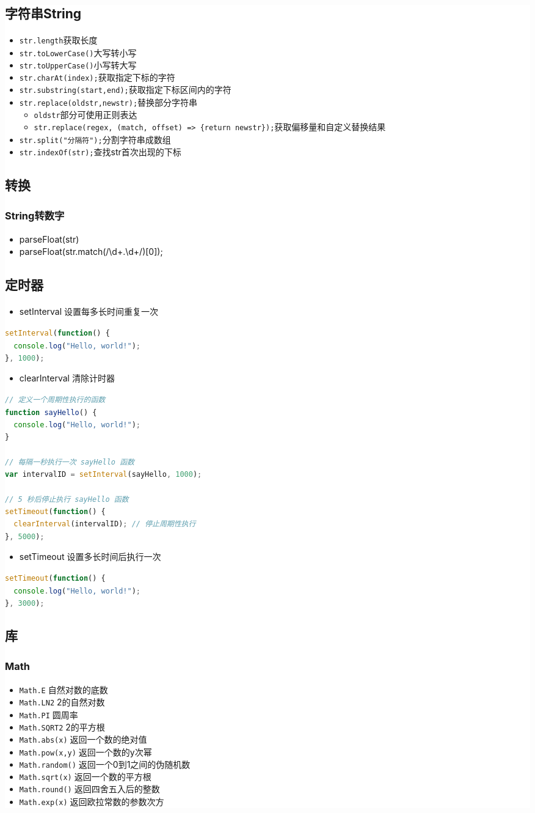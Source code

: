 ## 字符串String
- `str.length`获取长度
- `str.toLowerCase()`大写转小写
- `str.toUpperCase()`小写转大写
- `str.charAt(index);`获取指定下标的字符
- `str.substring(start,end);`获取指定下标区间内的字符
- `str.replace(oldstr,newstr);`替换部分字符串
  - `oldstr`部分可使用正则表达
  - `str.replace(regex, (match, offset) => {return newstr});`获取偏移量和自定义替换结果
- `str.split("分隔符");`分割字符串成数组
- `str.indexOf(str);`查找str首次出现的下标

## 转换
### String转数字
- parseFloat(str)
- parseFloat(str.match(/\d+\.\d+/)[0]);

## 定时器
- setInterval 设置每多长时间重复一次
```js
setInterval(function() {
  console.log("Hello, world!");
}, 1000);
```

- clearInterval 清除计时器

```js
// 定义一个周期性执行的函数
function sayHello() {
  console.log("Hello, world!");
}

// 每隔一秒执行一次 sayHello 函数
var intervalID = setInterval(sayHello, 1000);

// 5 秒后停止执行 sayHello 函数
setTimeout(function() {
  clearInterval(intervalID); // 停止周期性执行
}, 5000);
```

- setTimeout 设置多长时间后执行一次
```js
setTimeout(function() {
  console.log("Hello, world!");
}, 3000);
```

## 库
### Math
- `Math.E` 自然对数的底数
- `Math.LN2` 2的自然对数
- `Math.PI` 圆周率
- `Math.SQRT2` 2的平方根
- `Math.abs(x)` 返回一个数的绝对值
- `Math.pow(x,y)` 返回一个数的y次幂
- `Math.random()` 返回一个0到1之间的伪随机数
- `Math.sqrt(x)` 返回一个数的平方根
- `Math.round()` 返回四舍五入后的整数
- `Math.exp(x)` 返回欧拉常数的参数次方

